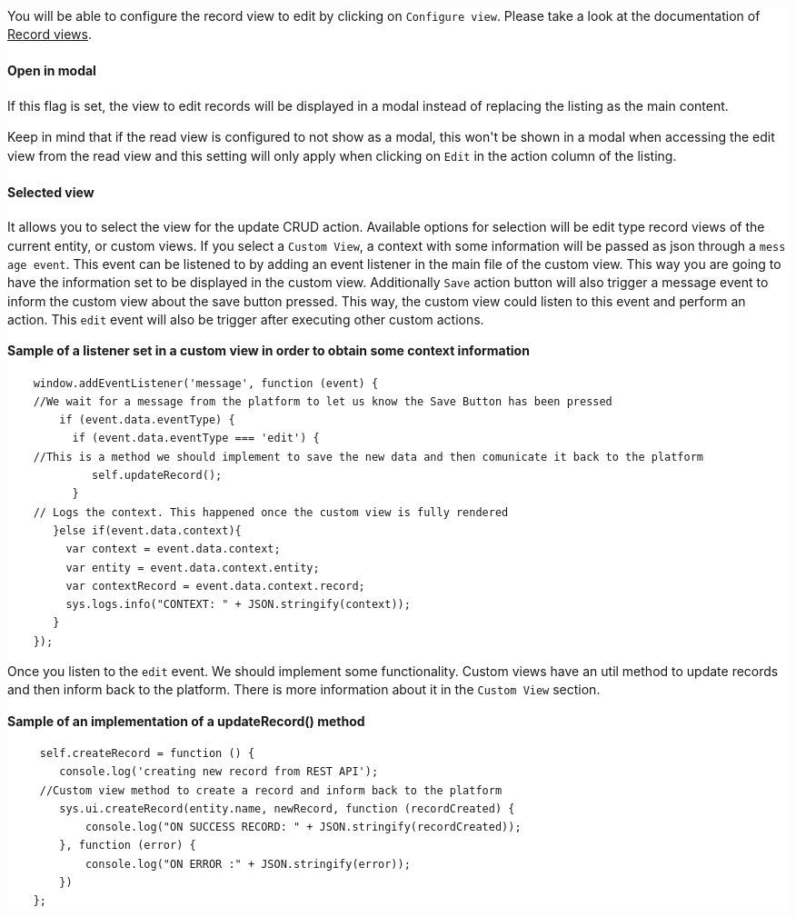 You will be able to configure the record view to edit by clicking on `Configure view`. Please take a 
look at the documentation of [Record views]({{site.baseurl}}/app-development-ui-record-views.html).

#### Open in modal

If this flag is set, the view to edit records will be displayed in a modal instead of replacing the
listing as the main content.

Keep in mind that if the read view is configured to not show as a modal, this won't be shown in a
modal when accessing the edit view from the read view and this setting will only apply when clicking
on `Edit` in the action column of the listing.

#### Selected view
It allows you to select the view for the update CRUD action. Available options for selection will be edit type record views of the current entity, or custom views. If you select a `Custom View`, a context with some information will be passed as json through a `message event`. This event can be listened to by adding an event listener in the main file of the custom view. This way you are going to have the information set to be displayed in the custom view. Additionally `Save` action button will also trigger a message event to inform the custom view about the save button pressed. This way, the custom view could listen to this event and perform an action. This `edit` event will also be trigger after executing other custom actions.

**Sample of a listener set in a custom view in order to obtain some context information**

```
    window.addEventListener('message', function (event) {
    //We wait for a message from the platform to let us know the Save Button has been pressed
        if (event.data.eventType) {
          if (event.data.eventType === 'edit') {
    //This is a method we should implement to save the new data and then comunicate it back to the platform
             self.updateRecord();
          }
    // Logs the context. This happened once the custom view is fully rendered
       }else if(event.data.context){
         var context = event.data.context;
         var entity = event.data.context.entity;
         var contextRecord = event.data.context.record;
         sys.logs.info("CONTEXT: " + JSON.stringify(context));
       }
    });
```

Once you listen to the `edit` event. We should implement some functionality. Custom views have an util method to update records and then inform back to the platform. There is more information about it in the `Custom View` section.

**Sample of an implementation of a updateRecord() method**

```
     self.createRecord = function () {
        console.log('creating new record from REST API');
     //Custom view method to create a record and inform back to the platform
        sys.ui.createRecord(entity.name, newRecord, function (recordCreated) {
            console.log("ON SUCCESS RECORD: " + JSON.stringify(recordCreated));
        }, function (error) {
            console.log("ON ERROR :" + JSON.stringify(error));
        })
    };
```
